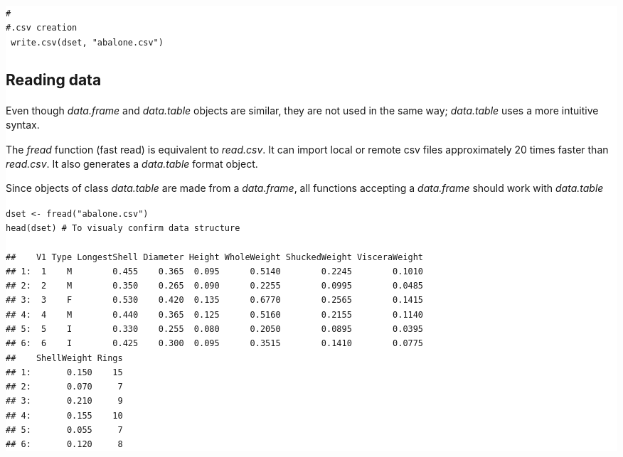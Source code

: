     # 
    #.csv creation 
     write.csv(dset, "abalone.csv")

Reading data
------------

Even though *data.frame* and *data.table* objects are similar, they are
not used in the same way; *data.table* uses a more intuitive syntax.

The *fread* function (fast read) is equivalent to *read.csv*. It can
import local or remote csv files approximately 20 times faster than
*read.csv*. It also generates a *data.table* format object.

Since objects of class *data.table* are made from a *data.frame*, all
functions accepting a *data.frame* should work with *data.table*

    dset <- fread("abalone.csv")  
    head(dset) # To visualy confirm data structure 

    ##    V1 Type LongestShell Diameter Height WholeWeight ShuckedWeight VisceraWeight
    ## 1:  1    M        0.455    0.365  0.095      0.5140        0.2245        0.1010
    ## 2:  2    M        0.350    0.265  0.090      0.2255        0.0995        0.0485
    ## 3:  3    F        0.530    0.420  0.135      0.6770        0.2565        0.1415
    ## 4:  4    M        0.440    0.365  0.125      0.5160        0.2155        0.1140
    ## 5:  5    I        0.330    0.255  0.080      0.2050        0.0895        0.0395
    ## 6:  6    I        0.425    0.300  0.095      0.3515        0.1410        0.0775
    ##    ShellWeight Rings
    ## 1:       0.150    15
    ## 2:       0.070     7
    ## 3:       0.210     9
    ## 4:       0.155    10
    ## 5:       0.055     7
    ## 6:       0.120     8
